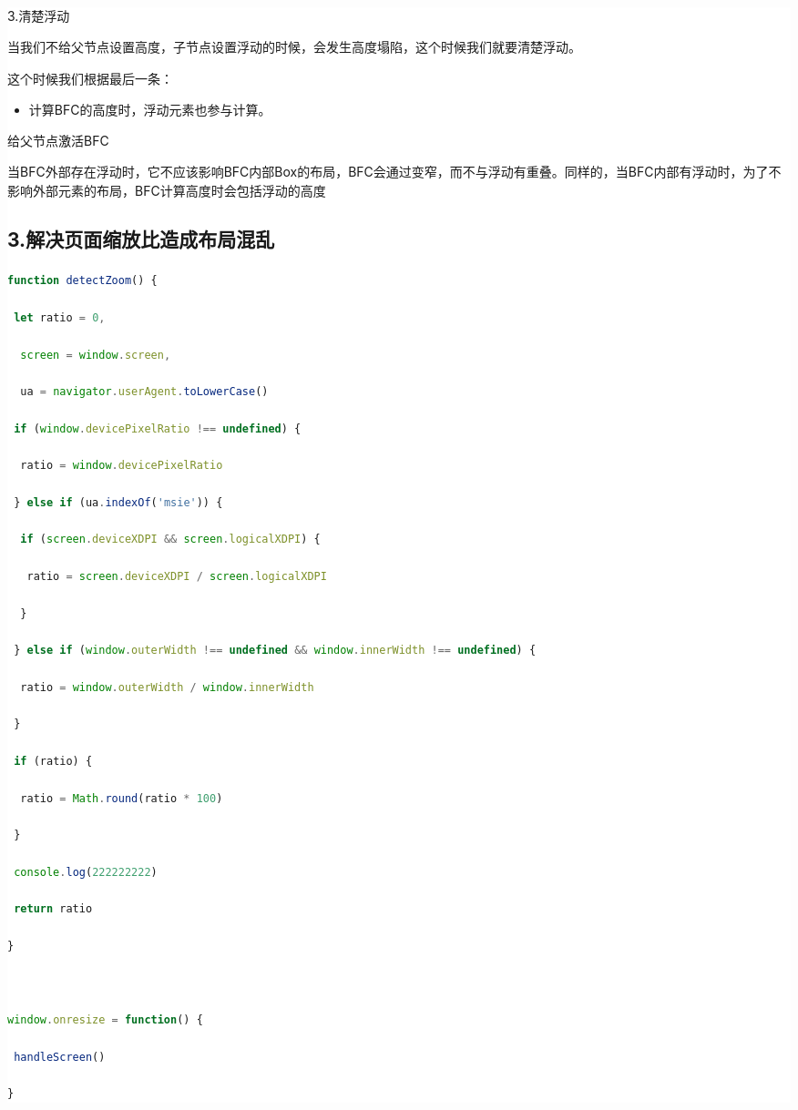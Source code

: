 3.清楚浮动

当我们不给父节点设置高度，子节点设置浮动的时候，会发生高度塌陷，这个时候我们就要清楚浮动。

这个时候我们根据最后一条：

- 计算BFC的高度时，浮动元素也参与计算。

给父节点激活BFC



当BFC外部存在浮动时，它不应该影响BFC内部Box的布局，BFC会通过变窄，而不与浮动有重叠。同样的，当BFC内部有浮动时，为了不影响外部元素的布局，BFC计算高度时会包括浮动的高度

## 3.解决页面缩放比造成布局混乱

```js
function detectZoom() {

 let ratio = 0,

  screen = window.screen,

  ua = navigator.userAgent.toLowerCase()

 if (window.devicePixelRatio !== undefined) {

  ratio = window.devicePixelRatio

 } else if (ua.indexOf('msie')) {

  if (screen.deviceXDPI && screen.logicalXDPI) {

   ratio = screen.deviceXDPI / screen.logicalXDPI

  }

 } else if (window.outerWidth !== undefined && window.innerWidth !== undefined) {

  ratio = window.outerWidth / window.innerWidth

 }

 if (ratio) {

  ratio = Math.round(ratio * 100)

 }

 console.log(222222222)

 return ratio

}



window.onresize = function() {

 handleScreen()

}
```
